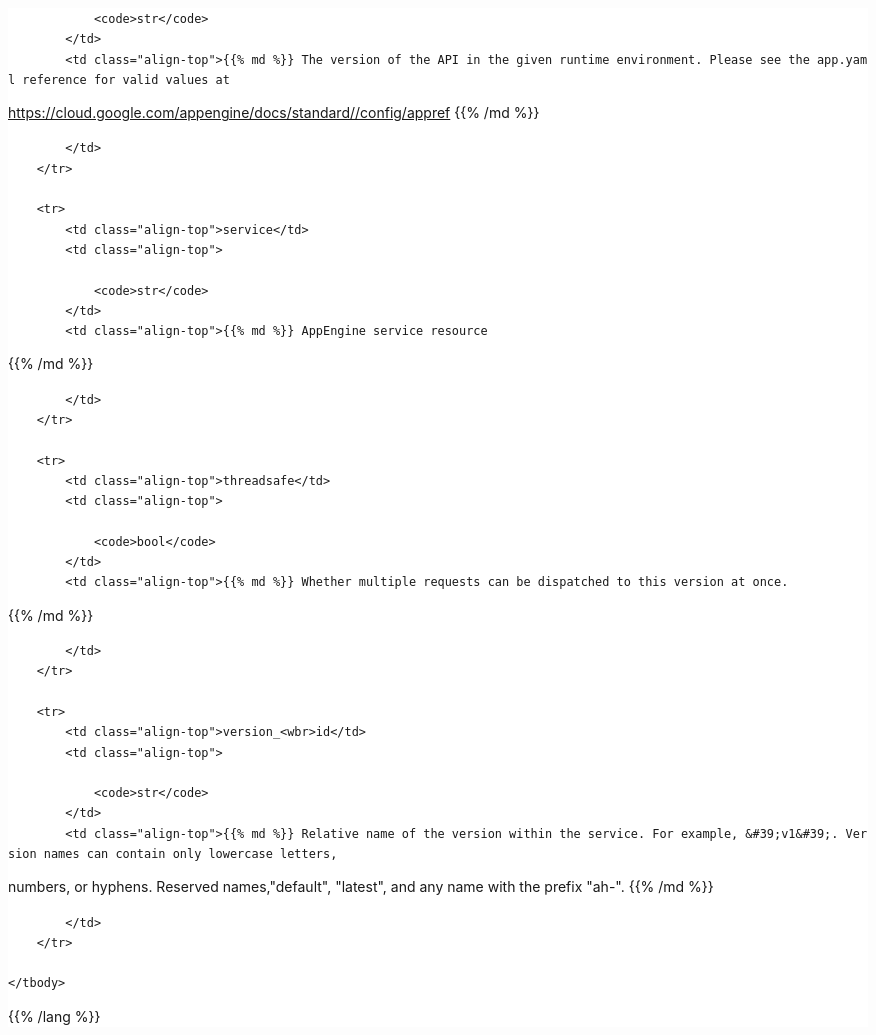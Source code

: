                 <code>str</code>
            </td>
            <td class="align-top">{{% md %}} The version of the API in the given runtime environment. Please see the app.yaml reference for valid values at
https://cloud.google.com/appengine/docs/standard//config/appref
 {{% /md %}}

            
            </td>
        </tr>
    
        <tr>
            <td class="align-top">service</td>
            <td class="align-top">
                
                <code>str</code>
            </td>
            <td class="align-top">{{% md %}} AppEngine service resource
 {{% /md %}}

            
            </td>
        </tr>
    
        <tr>
            <td class="align-top">threadsafe</td>
            <td class="align-top">
                
                <code>bool</code>
            </td>
            <td class="align-top">{{% md %}} Whether multiple requests can be dispatched to this version at once.
 {{% /md %}}

            
            </td>
        </tr>
    
        <tr>
            <td class="align-top">version_<wbr>id</td>
            <td class="align-top">
                
                <code>str</code>
            </td>
            <td class="align-top">{{% md %}} Relative name of the version within the service. For example, &#39;v1&#39;. Version names can contain only lowercase letters,
numbers, or hyphens. Reserved names,&#34;default&#34;, &#34;latest&#34;, and any name with the prefix &#34;ah-&#34;.
 {{% /md %}}

            
            </td>
        </tr>
    
    </tbody>
</table>


{{% /lang %}}
